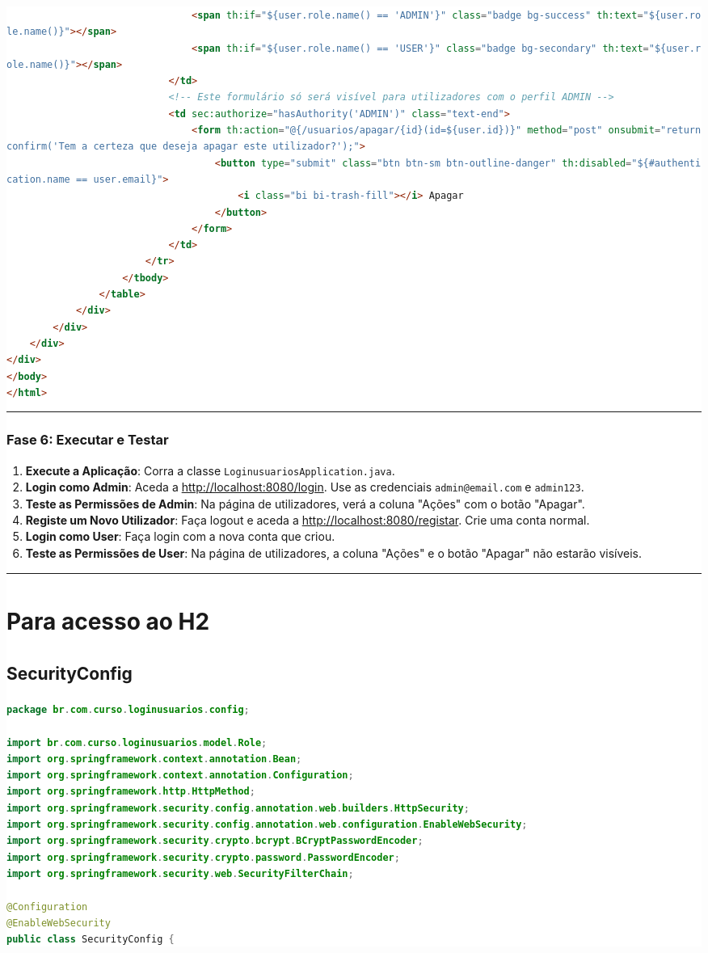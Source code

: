 ```html
                                <span th:if="${user.role.name() == 'ADMIN'}" class="badge bg-success" th:text="${user.role.name()}"></span>
                                <span th:if="${user.role.name() == 'USER'}" class="badge bg-secondary" th:text="${user.role.name()}"></span>
                            </td>
                            <!-- Este formulário só será visível para utilizadores com o perfil ADMIN -->
                            <td sec:authorize="hasAuthority('ADMIN')" class="text-end">
                                <form th:action="@{/usuarios/apagar/{id}(id=${user.id})}" method="post" onsubmit="return confirm('Tem a certeza que deseja apagar este utilizador?');">
                                    <button type="submit" class="btn btn-sm btn-outline-danger" th:disabled="${#authentication.name == user.email}">
                                        <i class="bi bi-trash-fill"></i> Apagar
                                    </button>
                                </form>
                            </td>
                        </tr>
                    </tbody>
                </table>
            </div>
        </div>
    </div>
</div>
</body>
</html>
```

-----

### **Fase 6: Executar e Testar**

1.  **Execute a Aplicação**: Corra a classe `LoginusuariosApplication.java`.
2.  **Login como Admin**: Aceda a [http://localhost:8080/login](https://www.google.com/search?q=http://localhost:8080/login). Use as credenciais `admin@email.com` e `admin123`.
3.  **Teste as Permissões de Admin**: Na página de utilizadores, verá a coluna "Ações" com o botão "Apagar".
4.  **Registe um Novo Utilizador**: Faça logout e aceda a [http://localhost:8080/registar](https://www.google.com/search?q=http://localhost:8080/registar). Crie uma conta normal.
5.  **Login como User**: Faça login com a nova conta que criou.
6.  **Teste as Permissões de User**: Na página de utilizadores, a coluna "Ações" e o botão "Apagar" não estarão visíveis.


---
# Para acesso ao H2
## SecurityConfig
```java
package br.com.curso.loginusuarios.config;

import br.com.curso.loginusuarios.model.Role;
import org.springframework.context.annotation.Bean;
import org.springframework.context.annotation.Configuration;
import org.springframework.http.HttpMethod;
import org.springframework.security.config.annotation.web.builders.HttpSecurity;
import org.springframework.security.config.annotation.web.configuration.EnableWebSecurity;
import org.springframework.security.crypto.bcrypt.BCryptPasswordEncoder;
import org.springframework.security.crypto.password.PasswordEncoder;
import org.springframework.security.web.SecurityFilterChain;

@Configuration
@EnableWebSecurity
public class SecurityConfig {
```